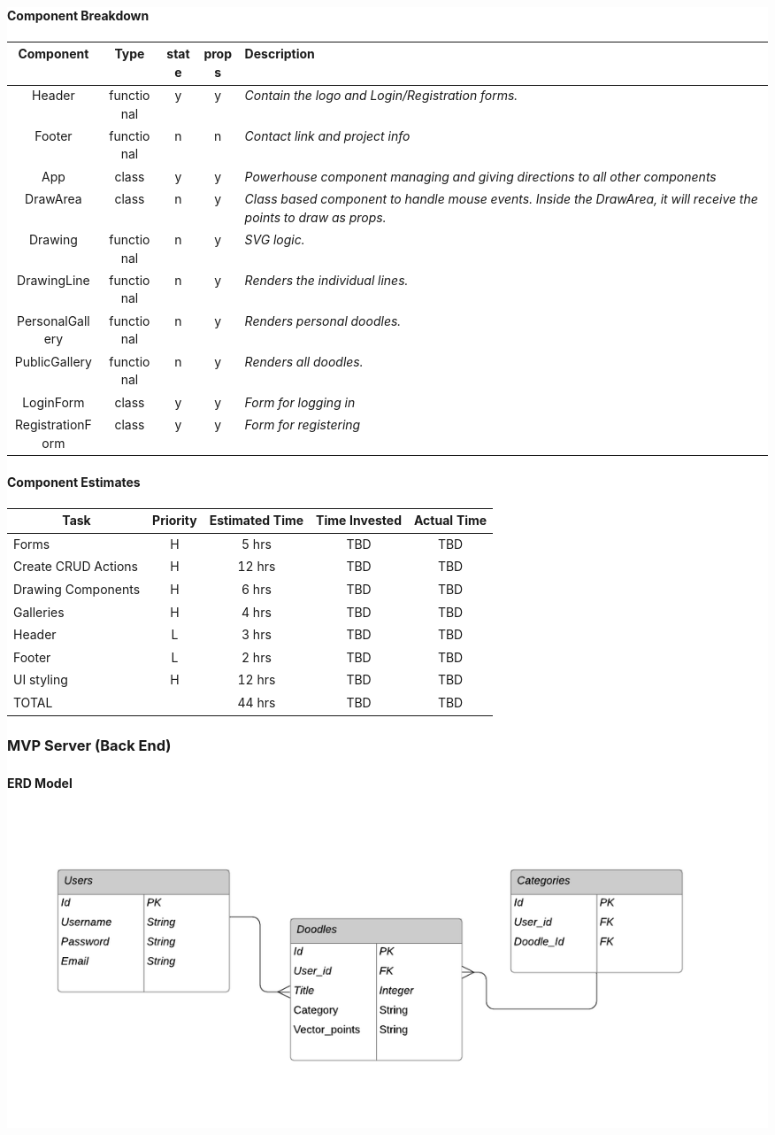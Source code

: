 #### Component Breakdown

|  Component   |    Type    | state | props | Description                                                      |
| :----------: | :--------: | :---: | :---: | :--------------------------------------------------------------- |
|    Header    | functional |   y   |   y   | _Contain the logo and Login/Registration forms._               |
|  Footer  | functional |   n   |   n   | _Contact link and project info_       |
|   App    |   class    |   y   |   y   | _Powerhouse component managing and giving directions to all other components_      |
| DrawArea | class |   n   |   y   | _Class based component to handle mouse events. Inside the DrawArea, it will receive the points to draw as props._     
| Drawing | functional |   n   |   y   | _SVG logic._                |
| DrawingLine | functional |   n   |   y   | _Renders the individual lines._                |
| PersonalGallery | functional |   n   |   y   | _Renders personal doodles._                |
| PublicGallery | functional |   n   |   y   | _Renders all doodles._
|    LoginForm    | class |   y   |   y   | _Form for logging in_ |
|    RegistrationForm    | class |   y   |   y   | _Form for registering_ |


#### Component Estimates

| Task                | Priority | Estimated Time | Time Invested | Actual Time |
| ------------------- | :------: | :------------: | :-----------: | :---------: |
| Forms    |    H     |     5 hrs      |     TBD     |    TBD    |
| Create CRUD Actions |    H     |     12 hrs      |     TBD     |     TBD     |
| Drawing Components |    H     |     6 hrs      |     TBD     |     TBD     |
| Galleries |    H     |     4 hrs      |     TBD     |     TBD     |
| Header |    L     |     3 hrs      |     TBD     |     TBD     |
| Footer |    L     |     2 hrs      |     TBD     |     TBD     |
| UI styling |    H     |     12 hrs      |     TBD     |     TBD     |
| TOTAL               |          |     44 hrs      |     TBD     |     TBD     |


### MVP Server (Back End)

#### ERD Model

![Model](wireframes/wf-erd.png)